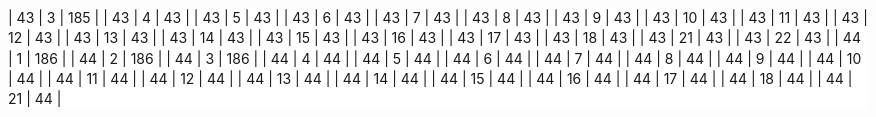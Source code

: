 | 43         | 3          | 185        |
| 43         | 4          | 43         |
| 43         | 5          | 43         |
| 43         | 6          | 43         |
| 43         | 7          | 43         |
| 43         | 8          | 43         |
| 43         | 9          | 43         |
| 43         | 10         | 43         |
| 43         | 11         | 43         |
| 43         | 12         | 43         |
| 43         | 13         | 43         |
| 43         | 14         | 43         |
| 43         | 15         | 43         |
| 43         | 16         | 43         |
| 43         | 17         | 43         |
| 43         | 18         | 43         |
| 43         | 21         | 43         |
| 43         | 22         | 43         |
| 44         | 1          | 186        |
| 44         | 2          | 186        |
| 44         | 3          | 186        |
| 44         | 4          | 44         |
| 44         | 5          | 44         |
| 44         | 6          | 44         |
| 44         | 7          | 44         |
| 44         | 8          | 44         |
| 44         | 9          | 44         |
| 44         | 10         | 44         |
| 44         | 11         | 44         |
| 44         | 12         | 44         |
| 44         | 13         | 44         |
| 44         | 14         | 44         |
| 44         | 15         | 44         |
| 44         | 16         | 44         |
| 44         | 17         | 44         |
| 44         | 18         | 44         |
| 44         | 21         | 44         |